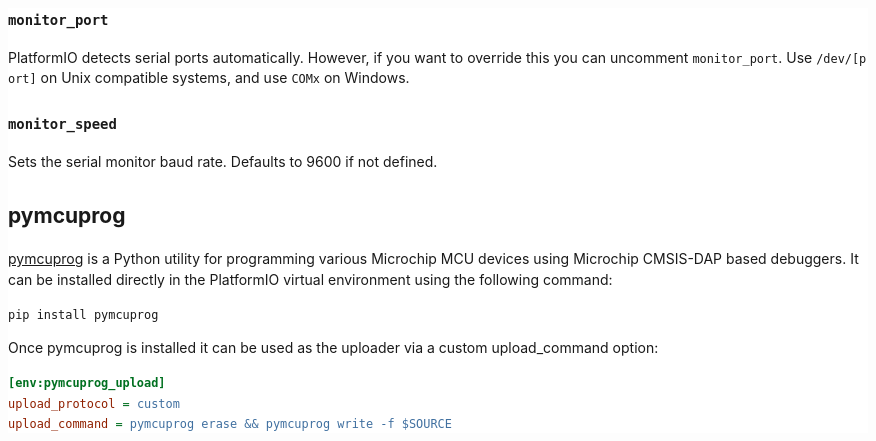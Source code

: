 
### `monitor_port`
PlatformIO detects serial ports automatically. However, if you want to override this you can uncomment `monitor_port`. Use `/dev/[port]` on Unix compatible systems, and use `COMx` on Windows.


### `monitor_speed`
Sets the serial monitor baud rate. Defaults to 9600 if not defined.


## pymcuprog
[pymcuprog](https://github.com/microchip-pic-avr-tools/pymcuprog) is a Python utility for programming various Microchip MCU devices using Microchip CMSIS-DAP based debuggers. It can be installed directly in the PlatformIO virtual environment using the following command:

```
pip install pymcuprog
```

Once pymcuprog is installed it can be used as the uploader via a custom upload_command option:

```ini
[env:pymcuprog_upload]
upload_protocol = custom
upload_command = pymcuprog erase && pymcuprog write -f $SOURCE
```